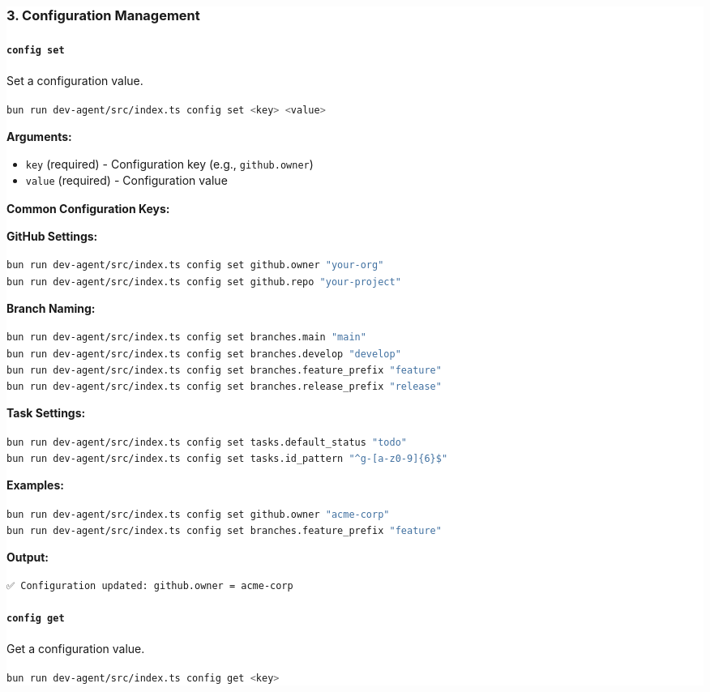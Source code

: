 ### 3. Configuration Management

#### `config set`

Set a configuration value.

```bash
bun run dev-agent/src/index.ts config set <key> <value>
```

**Arguments:**

- `key` (required) - Configuration key (e.g., `github.owner`)
- `value` (required) - Configuration value

**Common Configuration Keys:**

**GitHub Settings:**

```bash
bun run dev-agent/src/index.ts config set github.owner "your-org"
bun run dev-agent/src/index.ts config set github.repo "your-project"
```

**Branch Naming:**

```bash
bun run dev-agent/src/index.ts config set branches.main "main"
bun run dev-agent/src/index.ts config set branches.develop "develop"
bun run dev-agent/src/index.ts config set branches.feature_prefix "feature"
bun run dev-agent/src/index.ts config set branches.release_prefix "release"
```

**Task Settings:**

```bash
bun run dev-agent/src/index.ts config set tasks.default_status "todo"
bun run dev-agent/src/index.ts config set tasks.id_pattern "^g-[a-z0-9]{6}$"
```

**Examples:**

```bash
bun run dev-agent/src/index.ts config set github.owner "acme-corp"
bun run dev-agent/src/index.ts config set branches.feature_prefix "feature"
```

**Output:**

```
✅ Configuration updated: github.owner = acme-corp
```

#### `config get`

Get a configuration value.

```bash
bun run dev-agent/src/index.ts config get <key>
```
